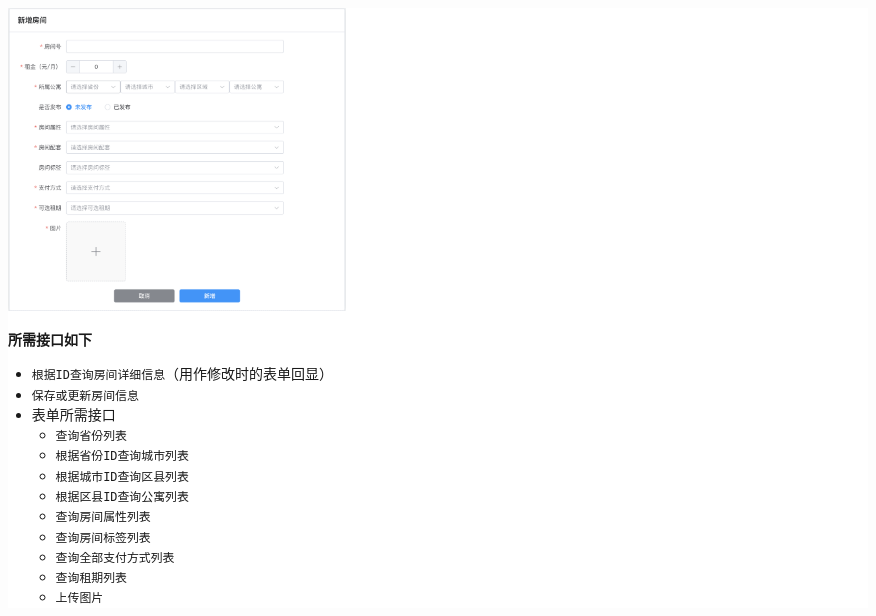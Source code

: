   <img src="images/接口定义-后台-公寓管理-房间详情.png" style="zoom:33%;" />
  
  **所需接口如下**
  
  - `根据ID查询房间详细信息`（用作修改时的表单回显）
  - `保存或更新房间信息`
  - 表单所需接口
    - `查询省份列表`
    - `根据省份ID查询城市列表`
    - `根据城市ID查询区县列表`
    - `根据区县ID查询公寓列表`
    - `查询房间属性列表`
    - `查询房间标签列表`
    - `查询全部支付方式列表`
    - `查询租期列表`
    - `上传图片`
